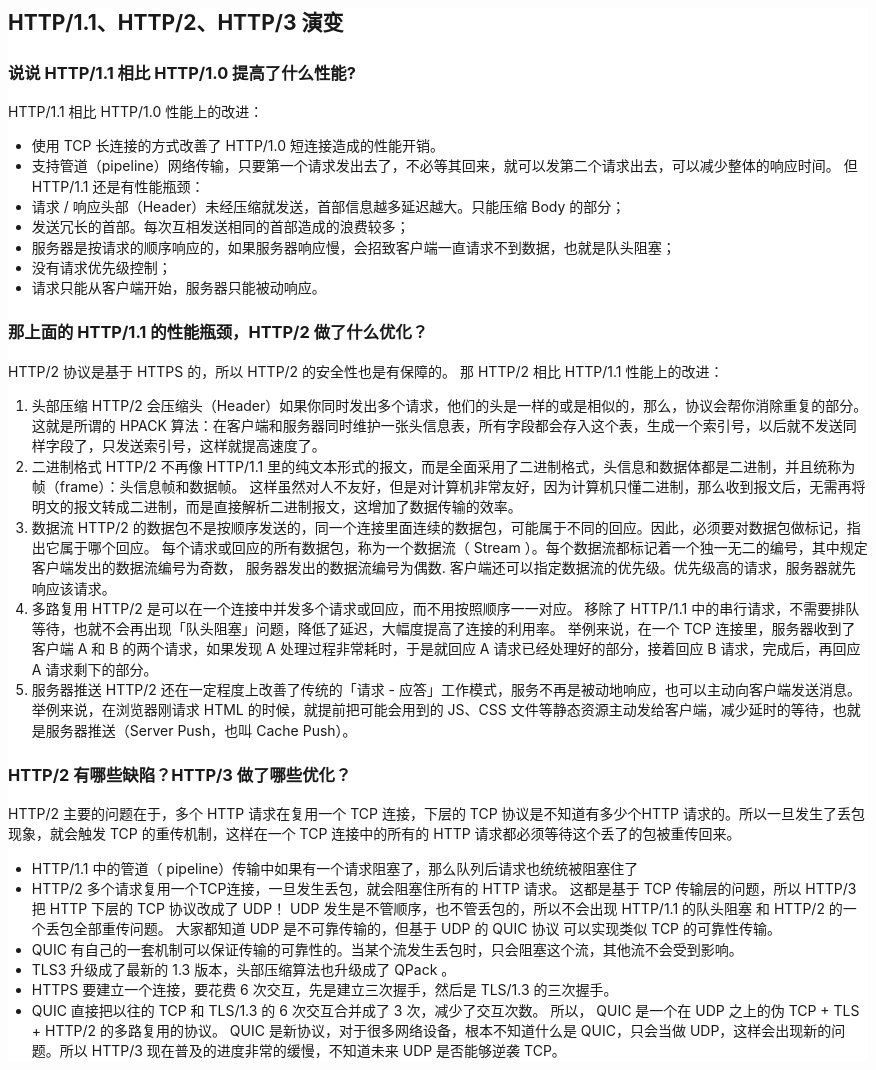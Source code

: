 ##  HTTP/1.1、HTTP/2、HTTP/3 演变
### 说说 HTTP/1.1 相⽐ HTTP/1.0 提⾼了什么性能?
HTTP/1.1 相⽐ HTTP/1.0 性能上的改进：
* 使⽤ TCP ⻓连接的⽅式改善了 HTTP/1.0 短连接造成的性能开销。
* ⽀持管道（pipeline）⽹络传输，只要第⼀个请求发出去了，不必等其回来，就可以发第⼆个请求出去，可以减少整体的响应时间。
但 HTTP/1.1 还是有性能瓶颈：
* 请求 / 响应头部（Header）未经压缩就发送，⾸部信息越多延迟越⼤。只能压缩 Body 的部分；
* 发送冗⻓的⾸部。每次互相发送相同的⾸部造成的浪费较多；
* 服务器是按请求的顺序响应的，如果服务器响应慢，会招致客户端⼀直请求不到数据，也就是队头阻塞；
* 没有请求优先级控制；
* 请求只能从客户端开始，服务器只能被动响应。
### 那上⾯的 HTTP/1.1 的性能瓶颈，HTTP/2 做了什么优化？
HTTP/2 协议是基于 HTTPS 的，所以 HTTP/2 的安全性也是有保障的。
那 HTTP/2 相⽐ HTTP/1.1 性能上的改进：
1. 头部压缩
HTTP/2 会压缩头（Header）如果你同时发出多个请求，他们的头是⼀样的或是相似的，那么，协议会帮你消除重复的部分。
这就是所谓的 HPACK 算法：在客户端和服务器同时维护⼀张头信息表，所有字段都会存⼊这个表，⽣成⼀个索引号，以后就不发送同样字段了，只发送索引号，这样就提⾼速度了。
2. ⼆进制格式
HTTP/2 不再像 HTTP/1.1 ⾥的纯⽂本形式的报⽂，⽽是全⾯采⽤了⼆进制格式，头信息和数据体都是⼆进制，并且统称为帧（frame）：头信息帧和数据帧。
这样虽然对⼈不友好，但是对计算机⾮常友好，因为计算机只懂⼆进制，那么收到报⽂后，⽆需再将明⽂的报⽂转成⼆进制，⽽是直接解析⼆进制报⽂，这增加了数据传输的效率。
3. 数据流
HTTP/2 的数据包不是按顺序发送的，同⼀个连接⾥⾯连续的数据包，可能属于不同的回应。因此，必须要对数据包做标记，指出它属于哪个回应。
每个请求或回应的所有数据包，称为⼀个数据流（ Stream ）。每个数据流都标记着⼀个独⼀⽆⼆的编号，其中规定客户端发出的数据流编号为奇数， 服务器发出的数据流编号为偶数.
客户端还可以指定数据流的优先级。优先级⾼的请求，服务器就先响应该请求。
4. 多路复⽤
HTTP/2 是可以在⼀个连接中并发多个请求或回应，⽽不⽤按照顺序⼀⼀对应。
移除了 HTTP/1.1 中的串⾏请求，不需要排队等待，也就不会再出现「队头阻塞」问题，降低了延迟，⼤幅度提⾼了连接的利⽤率。
举例来说，在⼀个 TCP 连接⾥，服务器收到了客户端 A 和 B 的两个请求，如果发现 A 处理过程⾮常耗时，于是就回应 A 请求已经处理好的部分，接着回应 B 请求，完成后，再回应 A 请求剩下的部分。
5. 服务器推送
HTTP/2 还在⼀定程度上改善了传统的「请求 - 应答」⼯作模式，服务不再是被动地响应，也可以主动向客户端发送消息。
举例来说，在浏览器刚请求 HTML 的时候，就提前把可能会⽤到的 JS、CSS ⽂件等静态资源主动发给客户端，减少延时的等待，也就是服务器推送（Server Push，也叫 Cache Push）。
### HTTP/2 有哪些缺陷？HTTP/3 做了哪些优化？
HTTP/2 主要的问题在于，多个 HTTP 请求在复⽤⼀个 TCP 连接，下层的 TCP 协议是不知道有多少个HTTP 请求的。所以⼀旦发⽣了丢包现象，就会触发 TCP 的重传机制，这样在⼀个 TCP 连接中的所有的 HTTP 请求都必须等待这个丢了的包被重传回来。
* HTTP/1.1 中的管道（ pipeline）传输中如果有⼀个请求阻塞了，那么队列后请求也统统被阻塞住了
* HTTP/2 多个请求复⽤⼀个TCP连接，⼀旦发⽣丢包，就会阻塞住所有的 HTTP 请求。
这都是基于 TCP 传输层的问题，所以 HTTP/3 把 HTTP 下层的 TCP 协议改成了 UDP！
UDP 发⽣是不管顺序，也不管丢包的，所以不会出现 HTTP/1.1 的队头阻塞 和 HTTP/2 的⼀个丢包全部重传问题。
⼤家都知道 UDP 是不可靠传输的，但基于 UDP 的 QUIC 协议 可以实现类似 TCP 的可靠性传输。
* QUIC 有⾃⼰的⼀套机制可以保证传输的可靠性的。当某个流发⽣丢包时，只会阻塞这个流，其他流不会受到影响。
* TLS3 升级成了最新的 1.3 版本，头部压缩算法也升级成了 QPack 。
* HTTPS 要建⽴⼀个连接，要花费 6 次交互，先是建⽴三次握⼿，然后是 TLS/1.3 的三次握⼿。
* QUIC 直接把以往的 TCP 和 TLS/1.3 的 6 次交互合并成了 3 次，减少了交互次数。
所以， QUIC 是⼀个在 UDP 之上的伪 TCP + TLS + HTTP/2 的多路复⽤的协议。
QUIC 是新协议，对于很多⽹络设备，根本不知道什么是 QUIC，只会当做 UDP，这样会出现新的问题。所以 HTTP/3 现在普及的进度⾮常的缓慢，不知道未来 UDP 是否能够逆袭 TCP。
